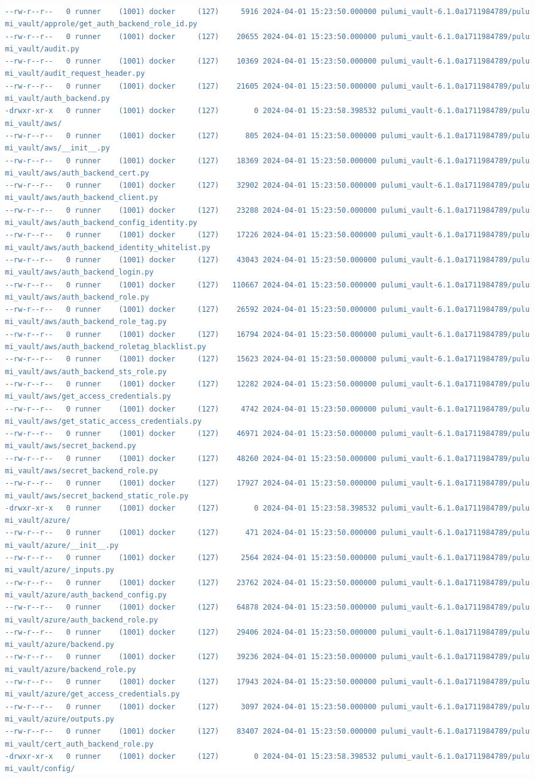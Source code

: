 ```diff
--rw-r--r--   0 runner    (1001) docker     (127)     5916 2024-04-01 15:23:50.000000 pulumi_vault-6.1.0a1711984789/pulumi_vault/approle/get_auth_backend_role_id.py
--rw-r--r--   0 runner    (1001) docker     (127)    20655 2024-04-01 15:23:50.000000 pulumi_vault-6.1.0a1711984789/pulumi_vault/audit.py
--rw-r--r--   0 runner    (1001) docker     (127)    10369 2024-04-01 15:23:50.000000 pulumi_vault-6.1.0a1711984789/pulumi_vault/audit_request_header.py
--rw-r--r--   0 runner    (1001) docker     (127)    21605 2024-04-01 15:23:50.000000 pulumi_vault-6.1.0a1711984789/pulumi_vault/auth_backend.py
-drwxr-xr-x   0 runner    (1001) docker     (127)        0 2024-04-01 15:23:58.398532 pulumi_vault-6.1.0a1711984789/pulumi_vault/aws/
--rw-r--r--   0 runner    (1001) docker     (127)      805 2024-04-01 15:23:50.000000 pulumi_vault-6.1.0a1711984789/pulumi_vault/aws/__init__.py
--rw-r--r--   0 runner    (1001) docker     (127)    18369 2024-04-01 15:23:50.000000 pulumi_vault-6.1.0a1711984789/pulumi_vault/aws/auth_backend_cert.py
--rw-r--r--   0 runner    (1001) docker     (127)    32902 2024-04-01 15:23:50.000000 pulumi_vault-6.1.0a1711984789/pulumi_vault/aws/auth_backend_client.py
--rw-r--r--   0 runner    (1001) docker     (127)    23288 2024-04-01 15:23:50.000000 pulumi_vault-6.1.0a1711984789/pulumi_vault/aws/auth_backend_config_identity.py
--rw-r--r--   0 runner    (1001) docker     (127)    17226 2024-04-01 15:23:50.000000 pulumi_vault-6.1.0a1711984789/pulumi_vault/aws/auth_backend_identity_whitelist.py
--rw-r--r--   0 runner    (1001) docker     (127)    43043 2024-04-01 15:23:50.000000 pulumi_vault-6.1.0a1711984789/pulumi_vault/aws/auth_backend_login.py
--rw-r--r--   0 runner    (1001) docker     (127)   110667 2024-04-01 15:23:50.000000 pulumi_vault-6.1.0a1711984789/pulumi_vault/aws/auth_backend_role.py
--rw-r--r--   0 runner    (1001) docker     (127)    26592 2024-04-01 15:23:50.000000 pulumi_vault-6.1.0a1711984789/pulumi_vault/aws/auth_backend_role_tag.py
--rw-r--r--   0 runner    (1001) docker     (127)    16794 2024-04-01 15:23:50.000000 pulumi_vault-6.1.0a1711984789/pulumi_vault/aws/auth_backend_roletag_blacklist.py
--rw-r--r--   0 runner    (1001) docker     (127)    15623 2024-04-01 15:23:50.000000 pulumi_vault-6.1.0a1711984789/pulumi_vault/aws/auth_backend_sts_role.py
--rw-r--r--   0 runner    (1001) docker     (127)    12282 2024-04-01 15:23:50.000000 pulumi_vault-6.1.0a1711984789/pulumi_vault/aws/get_access_credentials.py
--rw-r--r--   0 runner    (1001) docker     (127)     4742 2024-04-01 15:23:50.000000 pulumi_vault-6.1.0a1711984789/pulumi_vault/aws/get_static_access_credentials.py
--rw-r--r--   0 runner    (1001) docker     (127)    46971 2024-04-01 15:23:50.000000 pulumi_vault-6.1.0a1711984789/pulumi_vault/aws/secret_backend.py
--rw-r--r--   0 runner    (1001) docker     (127)    48260 2024-04-01 15:23:50.000000 pulumi_vault-6.1.0a1711984789/pulumi_vault/aws/secret_backend_role.py
--rw-r--r--   0 runner    (1001) docker     (127)    17927 2024-04-01 15:23:50.000000 pulumi_vault-6.1.0a1711984789/pulumi_vault/aws/secret_backend_static_role.py
-drwxr-xr-x   0 runner    (1001) docker     (127)        0 2024-04-01 15:23:58.398532 pulumi_vault-6.1.0a1711984789/pulumi_vault/azure/
--rw-r--r--   0 runner    (1001) docker     (127)      471 2024-04-01 15:23:50.000000 pulumi_vault-6.1.0a1711984789/pulumi_vault/azure/__init__.py
--rw-r--r--   0 runner    (1001) docker     (127)     2564 2024-04-01 15:23:50.000000 pulumi_vault-6.1.0a1711984789/pulumi_vault/azure/_inputs.py
--rw-r--r--   0 runner    (1001) docker     (127)    23762 2024-04-01 15:23:50.000000 pulumi_vault-6.1.0a1711984789/pulumi_vault/azure/auth_backend_config.py
--rw-r--r--   0 runner    (1001) docker     (127)    64878 2024-04-01 15:23:50.000000 pulumi_vault-6.1.0a1711984789/pulumi_vault/azure/auth_backend_role.py
--rw-r--r--   0 runner    (1001) docker     (127)    29406 2024-04-01 15:23:50.000000 pulumi_vault-6.1.0a1711984789/pulumi_vault/azure/backend.py
--rw-r--r--   0 runner    (1001) docker     (127)    39236 2024-04-01 15:23:50.000000 pulumi_vault-6.1.0a1711984789/pulumi_vault/azure/backend_role.py
--rw-r--r--   0 runner    (1001) docker     (127)    17943 2024-04-01 15:23:50.000000 pulumi_vault-6.1.0a1711984789/pulumi_vault/azure/get_access_credentials.py
--rw-r--r--   0 runner    (1001) docker     (127)     3097 2024-04-01 15:23:50.000000 pulumi_vault-6.1.0a1711984789/pulumi_vault/azure/outputs.py
--rw-r--r--   0 runner    (1001) docker     (127)    83407 2024-04-01 15:23:50.000000 pulumi_vault-6.1.0a1711984789/pulumi_vault/cert_auth_backend_role.py
-drwxr-xr-x   0 runner    (1001) docker     (127)        0 2024-04-01 15:23:58.398532 pulumi_vault-6.1.0a1711984789/pulumi_vault/config/
```